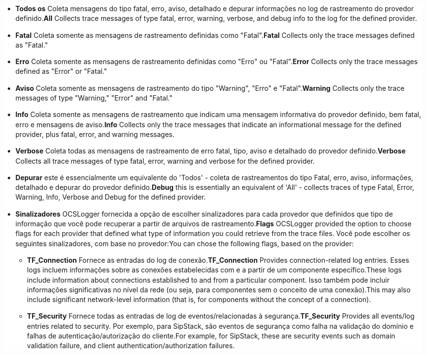   - <span data-ttu-id="55924-135">**Todos os** Coleta mensagens do tipo fatal, erro, aviso, detalhado e depurar informações no log de rastreamento do provedor definido.</span><span class="sxs-lookup"><span data-stu-id="55924-135">**All** Collects trace messages of type fatal, error, warning, verbose, and debug info to the log for the defined provider.</span></span>
    
  - <span data-ttu-id="55924-136">**Fatal** Coleta somente as mensagens de rastreamento definidas como "Fatal".</span><span class="sxs-lookup"><span data-stu-id="55924-136">**Fatal** Collects only the trace messages defined as "Fatal."</span></span>
    
  - <span data-ttu-id="55924-137">**Erro** Coleta somente as mensagens de rastreamento definidas como "Erro" ou "Fatal".</span><span class="sxs-lookup"><span data-stu-id="55924-137">**Error** Collects only the trace messages defined as "Error" or "Fatal."</span></span>
    
  - <span data-ttu-id="55924-138">**Aviso** Coleta somente as mensagens de rastreamento do tipo "Warning", "Erro" e "Fatal".</span><span class="sxs-lookup"><span data-stu-id="55924-138">**Warning** Collects only the trace messages of type "Warning," "Error" and "Fatal."</span></span>
    
  - <span data-ttu-id="55924-139">**Info** Coleta somente as mensagens de rastreamento que indicam uma mensagem informativa do provedor definido, bem fatal, erro e mensagens de aviso.</span><span class="sxs-lookup"><span data-stu-id="55924-139">**Info** Collects only the trace messages that indicate an informational message for the defined provider, plus fatal, error, and warning messages.</span></span>
    
  - <span data-ttu-id="55924-140">**Verbose** Coleta todas as mensagens de rastreamento de erro fatal, tipo, aviso e detalhado do provedor definido.</span><span class="sxs-lookup"><span data-stu-id="55924-140">**Verbose** Collects all trace messages of type fatal, error, warning and verbose for the defined provider.</span></span>
    
  - <span data-ttu-id="55924-141">**Depurar** este é essencialmente um equivalente do 'Todos' - coleta de rastreamentos do tipo Fatal, erro, aviso, informações, detalhado e depurar do provedor definido.</span><span class="sxs-lookup"><span data-stu-id="55924-141">**Debug** this is essentially an equivalent of 'All' - collects traces of type Fatal, Error, Warning, Info, Verbose and Debug for the defined provider.</span></span>
    
- <span data-ttu-id="55924-142">**Sinalizadores** OCSLogger fornecida a opção de escolher sinalizadores para cada provedor que definidos que tipo de informação que você pode recuperar a partir de arquivos de rastreamento.</span><span class="sxs-lookup"><span data-stu-id="55924-142">**Flags** OCSLogger provided the option to choose flags for each provider that defined what type of information you could retrieve from the trace files.</span></span> <span data-ttu-id="55924-143">Você pode escolher os seguintes sinalizadores, com base no provedor:</span><span class="sxs-lookup"><span data-stu-id="55924-143">You can chose the following flags, based on the provider:</span></span>
    
  - <span data-ttu-id="55924-144">**TF_Connection** Fornece as entradas do log de conexão.</span><span class="sxs-lookup"><span data-stu-id="55924-144">**TF_Connection** Provides connection-related log entries.</span></span> <span data-ttu-id="55924-145">Esses logs incluem informações sobre as conexões estabelecidas com e a partir de um componente específico.</span><span class="sxs-lookup"><span data-stu-id="55924-145">These logs include information about connections established to and from a particular component.</span></span> <span data-ttu-id="55924-146">Isso também pode incluir informações significativas no nível da rede (ou seja, para componentes sem o conceito de uma conexão).</span><span class="sxs-lookup"><span data-stu-id="55924-146">This may also include significant network-level information (that is, for components without the concept of a connection).</span></span>
    
  - <span data-ttu-id="55924-147">**TF_Security** Fornece todas as entradas de log de eventos/relacionadas à segurança.</span><span class="sxs-lookup"><span data-stu-id="55924-147">**TF_Security** Provides all events/log entries related to security.</span></span> <span data-ttu-id="55924-148">Por exemplo, para SipStack, são eventos de segurança como falha na validação do domínio e falhas de autenticação/autorização do cliente.</span><span class="sxs-lookup"><span data-stu-id="55924-148">For example, for SipStack, these are security events such as domain validation failure, and client authentication/authorization failures.</span></span>
    